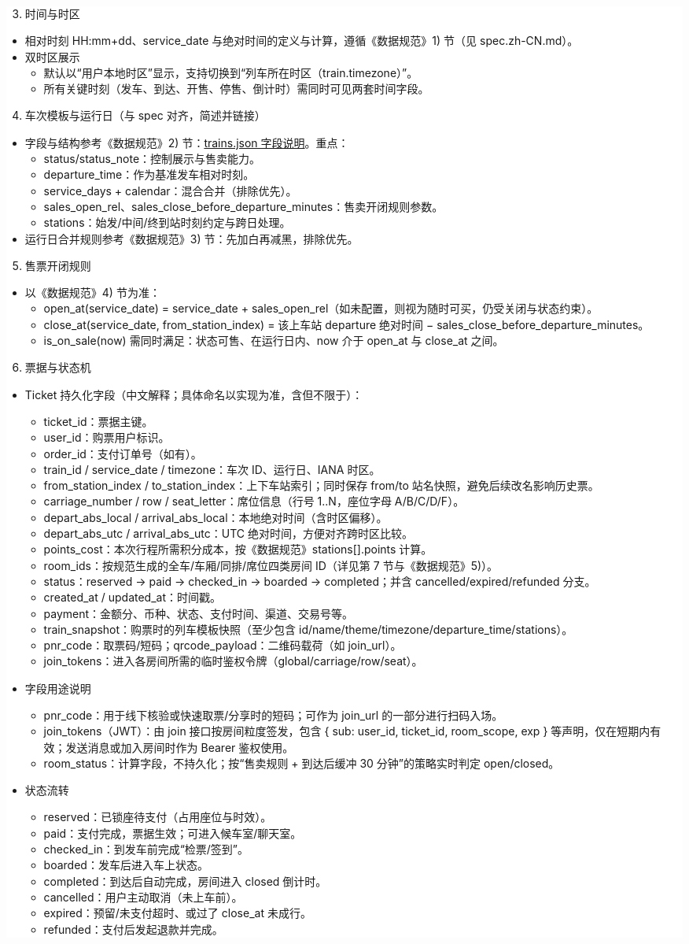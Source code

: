 
3) 时间与时区

- 相对时刻 HH:mm+dd、service_date 与绝对时间的定义与计算，遵循《数据规范》1) 节（见 spec.zh-CN.md）。
- 双时区展示
  - 默认以“用户本地时区”显示，支持切换到“列车所在时区（train.timezone）”。
  - 所有关键时刻（发车、到达、开售、停售、倒计时）需同时可见两套时间字段。


4) 车次模板与运行日（与 spec 对齐，简述并链接）

- 字段与结构参考《数据规范》2) 节：[trains.json 字段说明](./spec.zh-CN.md)。重点：
  - status/status_note：控制展示与售卖能力。
  - departure_time：作为基准发车相对时刻。
  - service_days + calendar：混合合并（排除优先）。
  - sales_open_rel、sales_close_before_departure_minutes：售卖开闭规则参数。
  - stations：始发/中间/终到站时刻约定与跨日处理。
- 运行日合并规则参考《数据规范》3) 节：先加白再减黑，排除优先。


5) 售票开闭规则

- 以《数据规范》4) 节为准：
  - open_at(service_date) = service_date + sales_open_rel（如未配置，则视为随时可买，仍受关闭与状态约束）。
  - close_at(service_date, from_station_index) = 该上车站 departure 绝对时间 − sales_close_before_departure_minutes。
  - is_on_sale(now) 需同时满足：状态可售、在运行日内、now 介于 open_at 与 close_at 之间。


6) 票据与状态机

- Ticket 持久化字段（中文解释；具体命名以实现为准，含但不限于）：
  - ticket_id：票据主键。
  - user_id：购票用户标识。
  - order_id：支付订单号（如有）。
  - train_id / service_date / timezone：车次 ID、运行日、IANA 时区。
  - from_station_index / to_station_index：上下车站索引；同时保存 from/to 站名快照，避免后续改名影响历史票。
  - carriage_number / row / seat_letter：席位信息（行号 1..N，座位字母 A/B/C/D/F）。
  - depart_abs_local / arrival_abs_local：本地绝对时间（含时区偏移）。
  - depart_abs_utc / arrival_abs_utc：UTC 绝对时间，方便对齐跨时区比较。
  - points_cost：本次行程所需积分成本，按《数据规范》stations[].points 计算。
  - room_ids：按规范生成的全车/车厢/同排/席位四类房间 ID（详见第 7 节与《数据规范》5)）。
  - status：reserved → paid → checked_in → boarded → completed；并含 cancelled/expired/refunded 分支。
  - created_at / updated_at：时间戳。
  - payment：金额分、币种、状态、支付时间、渠道、交易号等。
  - train_snapshot：购票时的列车模板快照（至少包含 id/name/theme/timezone/departure_time/stations）。
  - pnr_code：取票码/短码；qrcode_payload：二维码载荷（如 join_url）。
  - join_tokens：进入各房间所需的临时鉴权令牌（global/carriage/row/seat）。

- 字段用途说明
  - pnr_code：用于线下核验或快速取票/分享时的短码；可作为 join_url 的一部分进行扫码入场。
  - join_tokens（JWT）：由 join 接口按房间粒度签发，包含 { sub: user_id, ticket_id, room_scope, exp } 等声明，仅在短期内有效；发送消息或加入房间时作为 Bearer 鉴权使用。
  - room_status：计算字段，不持久化；按“售卖规则 + 到达后缓冲 30 分钟”的策略实时判定 open/closed。

- 状态流转
  - reserved：已锁座待支付（占用座位与时效）。
  - paid：支付完成，票据生效；可进入候车室/聊天室。
  - checked_in：到发车前完成“检票/签到”。
  - boarded：发车后进入车上状态。
  - completed：到达后自动完成，房间进入 closed 倒计时。
  - cancelled：用户主动取消（未上车前）。
  - expired：预留/未支付超时、或过了 close_at 未成行。
  - refunded：支付后发起退款并完成。
